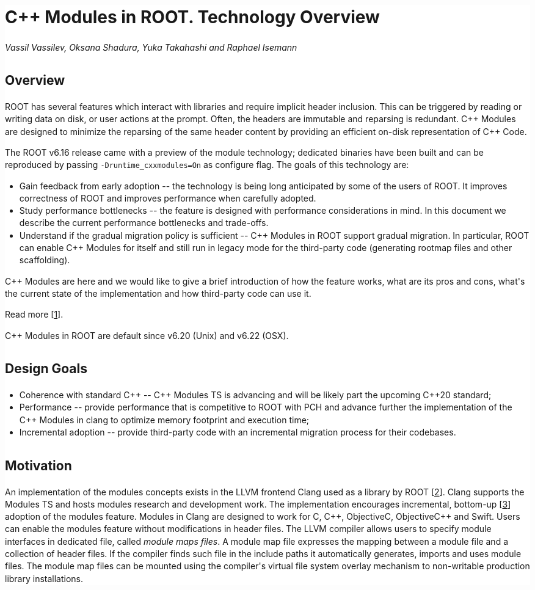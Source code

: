 # C++ Modules in ROOT. Technology Overview

*Vassil Vassilev, Oksana Shadura, Yuka Takahashi and Raphael Isemann*

## Overview

ROOT has several features which interact with libraries and require implicit
header inclusion. This can be triggered by reading or writing data on disk,
or user actions at the prompt. Often, the headers are immutable and reparsing is
redundant. C++ Modules are designed to minimize the reparsing of the same
header content by providing an efficient on-disk representation of C++ Code.

The ROOT v6.16 release came with a preview of the module technology;
dedicated binaries have been built and can be reproduced by passing
`-Druntime_cxxmodules=On` as configure flag. The goals of this technology are:
  * Gain feedback from early adoption -- the technology is being long anticipated
  by some of the users of ROOT. It improves correctness of ROOT and improves
  performance when carefully adopted.
  * Study performance bottlenecks -- the feature is designed with performance
  considerations in mind. In this document we describe the current performance
  bottlenecks and trade-offs.
  * Understand if the gradual migration policy is sufficient -- C++ Modules in
  ROOT support gradual migration. In particular, ROOT can enable C++ Modules for
  itself and still run in legacy mode for the third-party code (generating
  rootmap files and other scaffolding).


C++ Modules are here and we would like to give a brief introduction of how the
feature works, what are its pros and cons, what's the current state of the
implementation and how third-party code can use it.

Read more [[1]].

C++ Modules in ROOT are default since v6.20 (Unix) and v6.22 (OSX).

## Design Goals

  * Coherence with standard C++ -- C++ Modules TS is advancing and will be
  likely part the upcoming C++20 standard;
  * Performance -- provide performance that is competitive to ROOT with PCH and
  advance further the implementation of the C++ Modules in clang to optimize
  memory footprint and execution time;
  * Incremental adoption -- provide third-party code with an incremental
  migration process for their codebases.

## Motivation

An implementation of the modules concepts exists in the LLVM frontend Clang used
as a library by ROOT [[2]]. Clang supports the Modules TS and hosts modules 
research and development work. The implementation encourages incremental, 
bottom-up [[3]] adoption of the modules feature. Modules in Clang are designed
to work for C, C++, ObjectiveC, ObjectiveC++ and Swift. Users can enable the
modules feature without modifications in header files. The LLVM compiler allows
users to specify module interfaces in dedicated file, called *module maps files*.
A module map file expresses the mapping between a module file and a collection
of header files. If the compiler finds such file in the include paths it
automatically generates, imports and uses module files. The module map files can
be mounted using the compiler's virtual file system overlay mechanism to
non-writable production library installations.


[//]: # (Links)
[1]: https://www.researchgate.net/profile/Vassil_Vassilev3/publication/319717664_Optimizing_ROOT%27s_Performance_Using_C_Modules/links/59bad690aca272aff2d01c1c/Optimizing-ROOTs-Performance-Using-C-Modules.pdf "Vassilev, V., 2017, October. Optimizing ROOT’s Performance Using C++ Modules. In Journal of Physics: Conference Series (Vol. 898, No. 7, p. 072023). IOP Publishing."
[2]: https://clang.llvm.org/docs/Modules.html "Clang Modules"
[3]: https://cppcon2016.sched.com/event/7nM2/deploying-c-modules-to-100s-of-millions-of-lines-of-code "Deploying C++ Modules to 100s of Millions of Lines of Code"
[4]: https://clang.llvm.org/docs/PCHInternals.html "Precompiled Header and Modules Internals"
[5]: https://en.wikipedia.org/wiki/Bloom_filter "Bloom Filter"
[6]: https://github.com/cms-sw/cmssw/issues/15248 "C++ Modules support (based on Clang)"
[7]: https://github.com/Teemperor/ClangAutoModules "Make your third party libraries modular"
[8]: https://ipcc-root.github.io/downloads/20181108-ipcc-princeton-showcase-presentation.pdf "IPCC-ROOT Showcase Presentation"
[9]: http://root-bench.cern.ch/ "ROOT Continuous Performance Monitoring System"